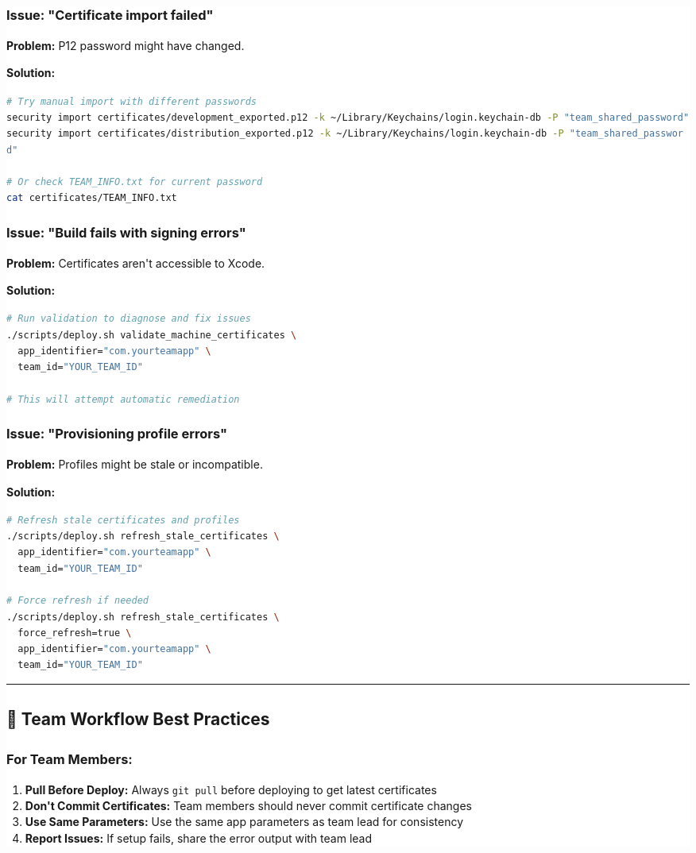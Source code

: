 ### Issue: "Certificate import failed"
**Problem:** P12 password might have changed.

**Solution:**
```bash
# Try manual import with different passwords
security import certificates/development_exported.p12 -k ~/Library/Keychains/login.keychain-db -P "team_shared_password"
security import certificates/distribution_exported.p12 -k ~/Library/Keychains/login.keychain-db -P "team_shared_password"

# Or check TEAM_INFO.txt for current password
cat certificates/TEAM_INFO.txt
```

### Issue: "Build fails with signing errors"
**Problem:** Certificates aren't accessible to Xcode.

**Solution:**
```bash
# Run validation to diagnose and fix issues
./scripts/deploy.sh validate_machine_certificates \
  app_identifier="com.yourteamapp" \
  team_id="YOUR_TEAM_ID"

# This will attempt automatic remediation
```

### Issue: "Provisioning profile errors"
**Problem:** Profiles might be stale or incompatible.

**Solution:**
```bash
# Refresh stale certificates and profiles
./scripts/deploy.sh refresh_stale_certificates \
  app_identifier="com.yourteamapp" \
  team_id="YOUR_TEAM_ID"

# Force refresh if needed
./scripts/deploy.sh refresh_stale_certificates \
  force_refresh=true \
  app_identifier="com.yourteamapp" \
  team_id="YOUR_TEAM_ID"
```

---

## 👥 **Team Workflow Best Practices**

### For Team Members:

1. **Pull Before Deploy:** Always `git pull` before deploying to get latest certificates
2. **Don't Commit Certificates:** Team members should never commit certificate changes
3. **Use Same Parameters:** Use the same app parameters as team lead for consistency
4. **Report Issues:** If setup fails, share the error output with team lead

